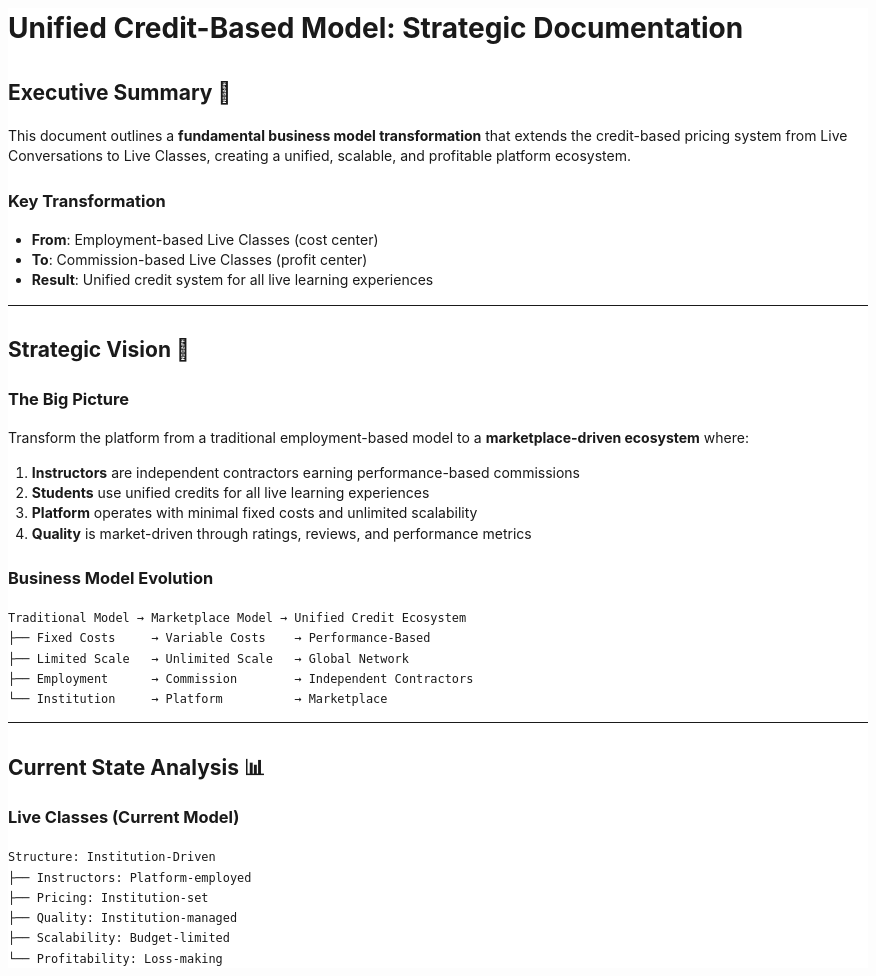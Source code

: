 # Unified Credit-Based Model: Strategic Documentation

## **Executive Summary** 🎯

This document outlines a **fundamental business model transformation** that extends the credit-based pricing system from Live Conversations to Live Classes, creating a unified, scalable, and profitable platform ecosystem.

### **Key Transformation**
- **From**: Employment-based Live Classes (cost center)
- **To**: Commission-based Live Classes (profit center)
- **Result**: Unified credit system for all live learning experiences

---

## **Strategic Vision** 🚀

### **The Big Picture**
Transform the platform from a traditional employment-based model to a **marketplace-driven ecosystem** where:

1. **Instructors** are independent contractors earning performance-based commissions
2. **Students** use unified credits for all live learning experiences
3. **Platform** operates with minimal fixed costs and unlimited scalability
4. **Quality** is market-driven through ratings, reviews, and performance metrics

### **Business Model Evolution**
```
Traditional Model → Marketplace Model → Unified Credit Ecosystem
├── Fixed Costs     → Variable Costs    → Performance-Based
├── Limited Scale   → Unlimited Scale   → Global Network
├── Employment      → Commission        → Independent Contractors
└── Institution     → Platform          → Marketplace
```

---

## **Current State Analysis** 📊

### **Live Classes (Current Model)**
```
Structure: Institution-Driven
├── Instructors: Platform-employed
├── Pricing: Institution-set
├── Quality: Institution-managed
├── Scalability: Budget-limited
└── Profitability: Loss-making
```
